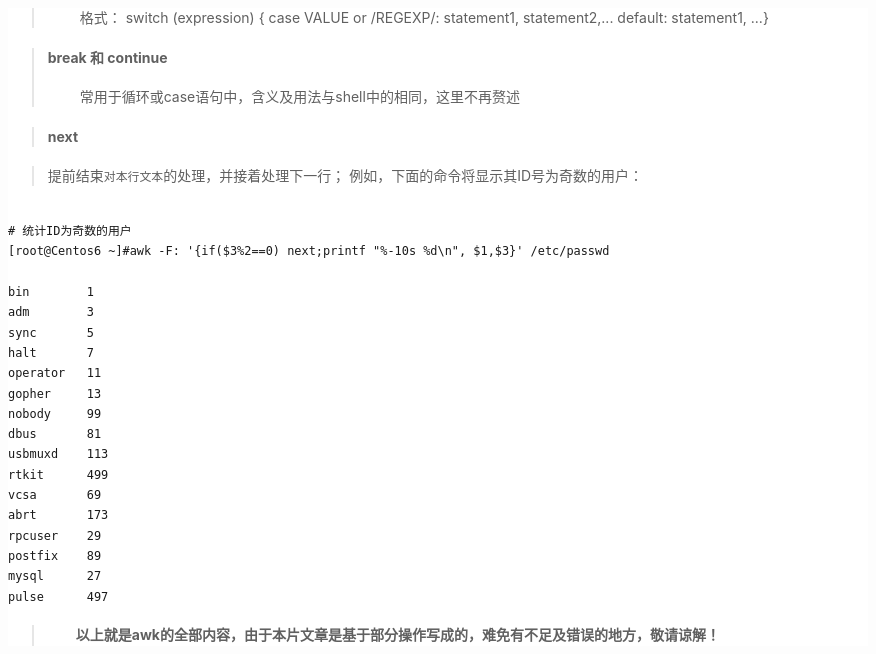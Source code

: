 > &emsp;&emsp; 格式： switch (expression) { case VALUE or /REGEXP/: statement1, statement2,... default: statement1, ...}

> ####  break 和 continue
> &emsp;&emsp;	常用于循环或case语句中，含义及用法与shell中的相同，这里不再赘述

> ####  next

> 提前结束```对本行文本```的处理，并接着处理下一行；
> 例如，下面的命令将显示其ID号为奇数的用户：

```shell

# 统计ID为奇数的用户
[root@Centos6 ~]#awk -F: '{if($3%2==0) next;printf "%-10s %d\n", $1,$3}' /etc/passwd

bin        1
adm        3
sync       5
halt       7
operator   11
gopher     13
nobody     99
dbus       81
usbmuxd    113
rtkit      499
vcsa       69
abrt       173
rpcuser    29
postfix    89
mysql      27
pulse      497

```

> #### **&emsp;&emsp;以上就是awk的全部内容，由于本片文章是基于部分操作写成的，难免有不足及错误的地方，敬请谅解！**




